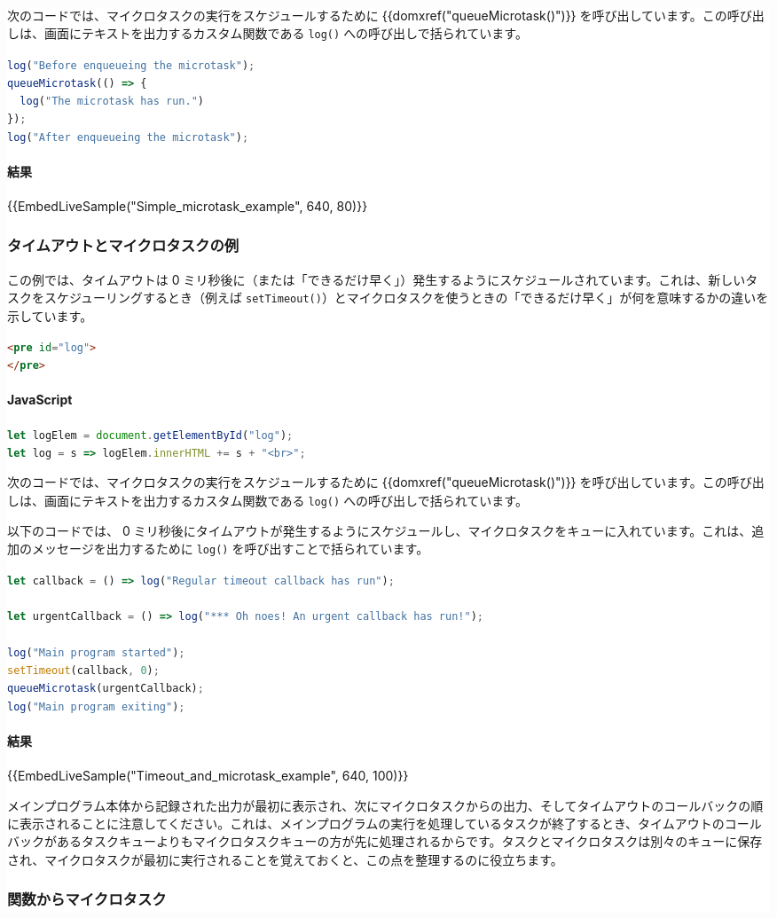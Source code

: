 次のコードでは、マイクロタスクの実行をスケジュールするために {{domxref("queueMicrotask()")}} を呼び出しています。この呼び出しは、画面にテキストを出力するカスタム関数である `log()` への呼び出しで括られています。

```js
log("Before enqueueing the microtask");
queueMicrotask(() => {
  log("The microtask has run.")
});
log("After enqueueing the microtask");
```

#### 結果

{{EmbedLiveSample("Simple_microtask_example", 640, 80)}}

### タイムアウトとマイクロタスクの例

この例では、タイムアウトは 0 ミリ秒後に（または「できるだけ早く」）発生するようにスケジュールされています。これは、新しいタスクをスケジューリングするとき（例えば `setTimeout()`）とマイクロタスクを使うときの「できるだけ早く」が何を意味するかの違いを示しています。

```html hidden
<pre id="log">
</pre>
```

#### JavaScript

```js hidden
let logElem = document.getElementById("log");
let log = s => logElem.innerHTML += s + "<br>";
```

次のコードでは、マイクロタスクの実行をスケジュールするために {{domxref("queueMicrotask()")}} を呼び出しています。この呼び出しは、画面にテキストを出力するカスタム関数である `log()` への呼び出しで括られています。

以下のコードでは、 0 ミリ秒後にタイムアウトが発生するようにスケジュールし、マイクロタスクをキューに入れています。これは、追加のメッセージを出力するために `log()` を呼び出すことで括られています。

```js
let callback = () => log("Regular timeout callback has run");

let urgentCallback = () => log("*** Oh noes! An urgent callback has run!");

log("Main program started");
setTimeout(callback, 0);
queueMicrotask(urgentCallback);
log("Main program exiting");
```

#### 結果

{{EmbedLiveSample("Timeout_and_microtask_example", 640, 100)}}

メインプログラム本体から記録された出力が最初に表示され、次にマイクロタスクからの出力、そしてタイムアウトのコールバックの順に表示されることに注意してください。これは、メインプログラムの実行を処理しているタスクが終了するとき、タイムアウトのコールバックがあるタスクキューよりもマイクロタスクキューの方が先に処理されるからです。タスクとマイクロタスクは別々のキューに保存され、マイクロタスクが最初に実行されることを覚えておくと、この点を整理するのに役立ちます。

### 関数からマイクロタスク
